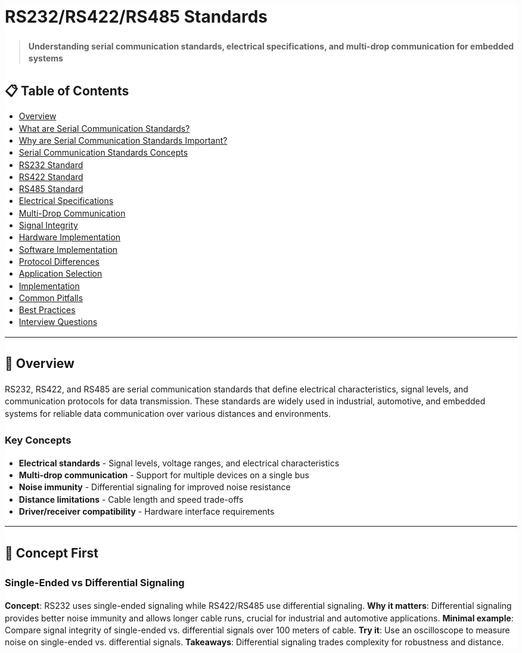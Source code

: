 # RS232/RS422/RS485 Standards

> **Understanding serial communication standards, electrical specifications, and multi-drop communication for embedded systems**

## 📋 **Table of Contents**
- [Overview](#overview)
- [What are Serial Communication Standards?](#what-are-serial-communication-standards)
- [Why are Serial Communication Standards Important?](#why-are-serial-communication-standards-important)
- [Serial Communication Standards Concepts](#serial-communication-standards-concepts)
- [RS232 Standard](#rs232-standard)
- [RS422 Standard](#rs422-standard)
- [RS485 Standard](#rs485-standard)
- [Electrical Specifications](#electrical-specifications)
- [Multi-Drop Communication](#multi-drop-communication)
- [Signal Integrity](#signal-integrity)
- [Hardware Implementation](#hardware-implementation)
- [Software Implementation](#software-implementation)
- [Protocol Differences](#protocol-differences)
- [Application Selection](#application-selection)
- [Implementation](#implementation)
- [Common Pitfalls](#common-pitfalls)
- [Best Practices](#best-practices)
- [Interview Questions](#interview-questions)

---

## 🎯 **Overview**

RS232, RS422, and RS485 are serial communication standards that define electrical characteristics, signal levels, and communication protocols for data transmission. These standards are widely used in industrial, automotive, and embedded systems for reliable data communication over various distances and environments.

### **Key Concepts**
- **Electrical standards** - Signal levels, voltage ranges, and electrical characteristics
- **Multi-drop communication** - Support for multiple devices on a single bus
- **Noise immunity** - Differential signaling for improved noise resistance
- **Distance limitations** - Cable length and speed trade-offs
- **Driver/receiver compatibility** - Hardware interface requirements

---

## 🧠 **Concept First**

### **Single-Ended vs Differential Signaling**
**Concept**: RS232 uses single-ended signaling while RS422/RS485 use differential signaling.
**Why it matters**: Differential signaling provides better noise immunity and allows longer cable runs, crucial for industrial and automotive applications.
**Minimal example**: Compare signal integrity of single-ended vs. differential signals over 100 meters of cable.
**Try it**: Use an oscilloscope to measure noise on single-ended vs. differential signals.
**Takeaways**: Differential signaling trades complexity for robustness and distance.
